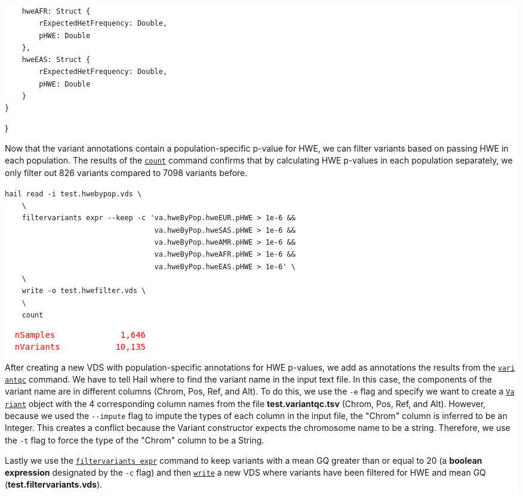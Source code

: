         hweAFR: Struct {
            rExpectedHetFrequency: Double,
            pHWE: Double
        },
        hweEAS: Struct {
            rExpectedHetFrequency: Double,
            pHWE: Double
        }
    }
}
</pre>
 
Now that the variant annotations contain a population-specific p-value for HWE, we can filter variants based on passing HWE in each population. The results of the [`count`](https://hail.is/docs/devel/commands.html#count) command confirms that by calculating HWE p-values in each population separately, we only filter out 826 variants compared to 7098 variants before.

```
hail read -i test.hwebypop.vds \
    \
    filtervariants expr --keep -c 'va.hweByPop.hweEUR.pHWE > 1e-6 && 
                                   va.hweByPop.hweSAS.pHWE > 1e-6 && 
                                   va.hweByPop.hweAMR.pHWE > 1e-6 && 
                                   va.hweByPop.hweAFR.pHWE > 1e-6 && 
                                   va.hweByPop.hweEAS.pHWE > 1e-6' \
    \
    write -o test.hwefilter.vds \
    \
    count 
```

<pre class="tutorial output" style="color: red">
  nSamples             1,646
  nVariants           10,135
</pre>

After creating a new VDS with population-specific annotations for HWE p-values, we add as annotations the results from the [`variantqc`](https://hail.is/docs/devel/commands.html#variantqc) command.
We have to tell Hail where to find the variant name in the input text file. 
In this case, the components of the variant name are in different columns (Chrom, Pos, Ref, and Alt). 
To do this, we use the `-e` flag and specify we want to create a [`Variant`](https://hail.is/docs/devel/intro.html#variant) object with the 4 corresponding column names from the file **test.variantqc.tsv** (Chrom, Pos, Ref, and Alt). 
However, because we used the `--impute` flag to impute the types of each column in the input file, the "Chrom" column is inferred to be an Integer. 
This creates a conflict because the Variant constructor expects the chromosome name to be a string.
Therefore, we use the `-t` flag to force the type of the "Chrom" column to be a String. 

Lastly we use the [`filtervariants expr`](https://hail.is/docs/devel/commands.html#filtervariants_expr) command to keep variants with a mean GQ greater than or equal to 20 (a **boolean expression** designated by the `-c` flag) and then [`write`](https://hail.is/docs/devel/commands.html#write) a new VDS where variants have been filtered for HWE and mean GQ (**test.filtervariants.vds**).
